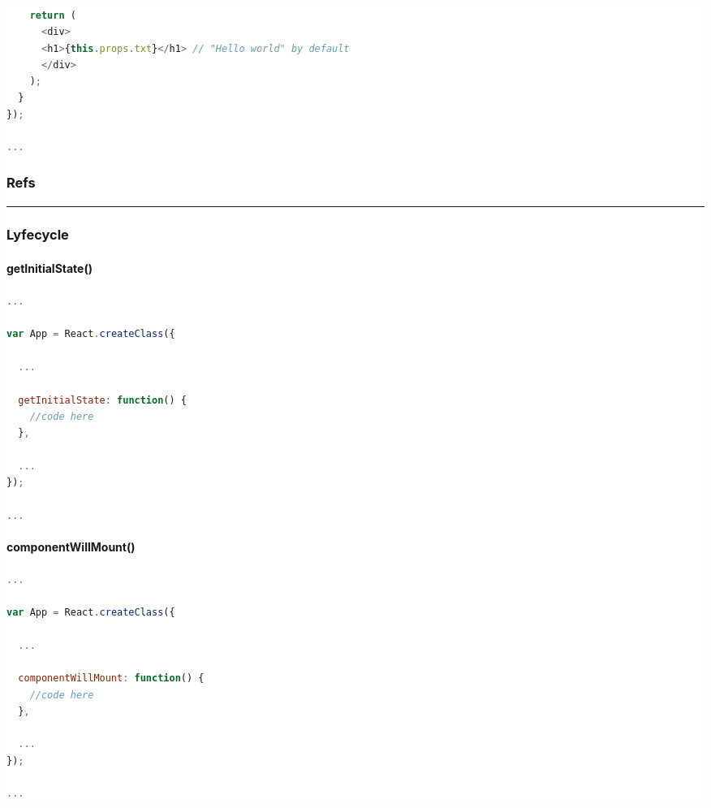 ```js
    return (
      <div>
      <h1>{this.props.txt}</h1> // "Hello world" by default
      </div>
    );
  }
});

...
```

### Refs

---

### Lyfecycle

#### getInitialState()

```js
...

var App = React.createClass({

  ...

  getInitialState: function() {
    //code here
  },

  ...
});

...
```

#### componentWillMount()

```js
...

var App = React.createClass({

  ...

  componentWillMount: function() {
    //code here
  },

  ...
});

...
```
